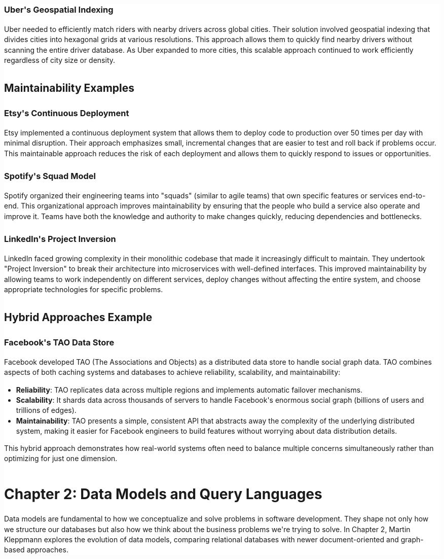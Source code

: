 ### Uber's Geospatial Indexing
Uber needed to efficiently match riders with nearby drivers across global cities. Their solution involved geospatial indexing that divides cities into hexagonal grids at various resolutions. This approach allows them to quickly find nearby drivers without scanning the entire driver database. As Uber expanded to more cities, this scalable approach continued to work efficiently regardless of city size or density.

## Maintainability Examples

### Etsy's Continuous Deployment
Etsy implemented a continuous deployment system that allows them to deploy code to production over 50 times per day with minimal disruption. Their approach emphasizes small, incremental changes that are easier to test and roll back if problems occur. This maintainable approach reduces the risk of each deployment and allows them to quickly respond to issues or opportunities.

### Spotify's Squad Model
Spotify organized their engineering teams into "squads" (similar to agile teams) that own specific features or services end-to-end. This organizational approach improves maintainability by ensuring that the people who build a service also operate and improve it. Teams have both the knowledge and authority to make changes quickly, reducing dependencies and bottlenecks.

### LinkedIn's Project Inversion
LinkedIn faced growing complexity in their monolithic codebase that made it increasingly difficult to maintain. They undertook "Project Inversion" to break their architecture into microservices with well-defined interfaces. This improved maintainability by allowing teams to work independently on different services, deploy changes without affecting the entire system, and choose appropriate technologies for specific problems.

## Hybrid Approaches Example

### Facebook's TAO Data Store
Facebook developed TAO (The Associations and Objects) as a distributed data store to handle social graph data. TAO combines aspects of both caching systems and databases to achieve reliability, scalability, and maintainability:

- **Reliability**: TAO replicates data across multiple regions and implements automatic failover mechanisms.
- **Scalability**: It shards data across thousands of servers to handle Facebook's enormous social graph (billions of users and trillions of edges).
- **Maintainability**: TAO presents a simple, consistent API that abstracts away the complexity of the underlying distributed system, making it easier for Facebook engineers to build features without worrying about data distribution details.

This hybrid approach demonstrates how real-world systems often need to balance multiple concerns simultaneously rather than optimizing for just one dimension.
# Chapter 2: Data Models and Query Languages

Data models are fundamental to how we conceptualize and solve problems in software development. They shape not only how we structure our databases but also how we think about the business problems we're trying to solve. In Chapter 2, Martin Kleppmann explores the evolution of data models, comparing relational databases with newer document-oriented and graph-based approaches.
